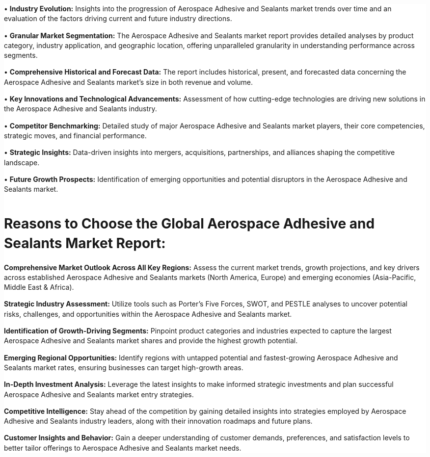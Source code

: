 • <strong>Industry Evolution:</strong> Insights into the progression of Aerospace Adhesive and Sealants market trends over time and an evaluation of the factors driving current and future industry directions.

• <strong>Granular Market Segmentation:</strong> The Aerospace Adhesive and Sealants market report provides detailed analyses by product category, industry application, and geographic location, offering unparalleled granularity in understanding performance across segments.

• <strong>Comprehensive Historical and Forecast Data:</strong> The report includes historical, present, and forecasted data concerning the Aerospace Adhesive and Sealants market’s size in both revenue and volume.

• <strong>Key Innovations and Technological Advancements:</strong> Assessment of how cutting-edge technologies are driving new solutions in the Aerospace Adhesive and Sealants industry.

• <strong>Competitor Benchmarking:</strong> Detailed study of major Aerospace Adhesive and Sealants market players, their core competencies, strategic moves, and financial performance.

• <strong>Strategic Insights:</strong> Data-driven insights into mergers, acquisitions, partnerships, and alliances shaping the competitive landscape.

• <strong>Future Growth Prospects:</strong> Identification of emerging opportunities and potential disruptors in the Aerospace Adhesive and Sealants market.

# <strong>Reasons to Choose the Global Aerospace Adhesive and Sealants Market Report:</strong>

<strong>Comprehensive Market Outlook Across All Key Regions:</strong>
Assess the current market trends, growth projections, and key drivers across established Aerospace Adhesive and Sealants markets (North America, Europe) and emerging economies (Asia-Pacific, Middle East & Africa).

<strong>Strategic Industry Assessment:</strong>
Utilize tools such as Porter’s Five Forces, SWOT, and PESTLE analyses to uncover potential risks, challenges, and opportunities within the Aerospace Adhesive and Sealants market.

<strong>Identification of Growth-Driving Segments:</strong>
Pinpoint product categories and industries expected to capture the largest Aerospace Adhesive and Sealants market shares and provide the highest growth potential.

<strong>Emerging Regional Opportunities:</strong>
Identify regions with untapped potential and fastest-growing Aerospace Adhesive and Sealants market rates, ensuring businesses can target high-growth areas.

<strong>In-Depth Investment Analysis:</strong>
Leverage the latest insights to make informed strategic investments and plan successful Aerospace Adhesive and Sealants market entry strategies.

<strong>Competitive Intelligence:</strong>
Stay ahead of the competition by gaining detailed insights into strategies employed by Aerospace Adhesive and Sealants industry leaders, along with their innovation roadmaps and future plans.

<strong>Customer Insights and Behavior:</strong>
Gain a deeper understanding of customer demands, preferences, and satisfaction levels to better tailor offerings to Aerospace Adhesive and Sealants market needs.
